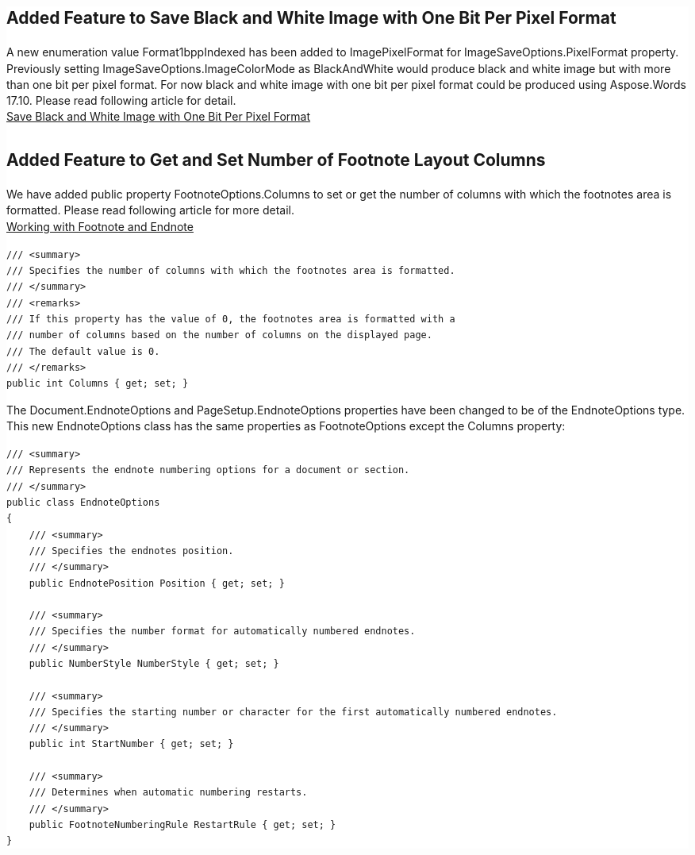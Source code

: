 ## Added Feature to Save Black and White Image with One Bit Per Pixel Format

A new enumeration value Format1bppIndexed has been added to ImagePixelFormat for ImageSaveOptions.PixelFormat property. Previously setting ImageSaveOptions.ImageColorMode as BlackAndWhite would produce black and white image but with more than one bit per pixel format. For now black and white image with one bit per pixel format could be produced using Aspose.Words 17.10. Please read following article for detail.  
[Save Black and White Image with One Bit Per Pixel Format][7]

## Added Feature to Get and Set Number of Footnote Layout Columns

We have added public property FootnoteOptions.Columns to set or get the number of columns with which the footnotes area is formatted. Please read following article for more detail.  
[Working with Footnote and Endnote][8]

```
/// <summary>
/// Specifies the number of columns with which the footnotes area is formatted.
/// </summary>
/// <remarks>
/// If this property has the value of 0, the footnotes area is formatted with a   
/// number of columns based on the number of columns on the displayed page.   
/// The default value is 0.
/// </remarks>
public int Columns { get; set; }
```

The Document.EndnoteOptions and PageSetup.EndnoteOptions properties have been changed to be of the EndnoteOptions type. This new EndnoteOptions class has the same properties as FootnoteOptions except the Columns property:

```
/// <summary>
/// Represents the endnote numbering options for a document or section.
/// </summary>
public class EndnoteOptions
{
    /// <summary>
    /// Specifies the endnotes position.
    /// </summary>
    public EndnotePosition Position { get; set; }
 
    /// <summary>
    /// Specifies the number format for automatically numbered endnotes.
    /// </summary>
    public NumberStyle NumberStyle { get; set; }
 
    /// <summary>
    /// Specifies the starting number or character for the first automatically numbered endnotes.
    /// </summary>
    public int StartNumber { get; set; }
 
    /// <summary>
    /// Determines when automatic numbering restarts.
    /// </summary>
    public FootnoteNumberingRule RestartRule { get; set; }
} 
```


[1]: https://downloads.aspose.com/words/net/new-releases/aspose.words-for-.net-17.10/
[2]: https://docs.aspose.com/display/wordsnet/Aspose.Words+for+.NET+17.10+Release+Notes
[3]: https://docs.aspose.com/display/wordsnet/Aspose.Words+for+.NET
[4]: https://docs.aspose.com/display/wordsnet/Working+with+Document#WorkingwithDocument-SetTargetDocumentforComparisonDifferences
[5]: https://docs.aspose.com/display/wordsnet/Template+Syntax#TemplateSyntax-UsingChartstoRepresentSequentialData
[6]: https://docs.aspose.com/display/wordsnet/Working+with+Comments#WorkingwithComments-HowtoAddandRemoveComment'sReply
[7]: https://docs.aspose.com/display/wordsnet/Saving+a+Document#SavingaDocument-SaveBlackandWhiteImagewithOneBitPerPixelFormat
[8]: https://docs.aspose.com/display/wordsnet/Working+with+Document#WorkingwithDocument-WorkingwithFootnoteandEndnote
[9]: https://docs.aspose.com/display/wordsnet/Working+with+Digital+Signatures#WorkingwithDigitalSignatures-SigningWordDocumentusingSignatureProviderIdentifier
[10]: https://docs.aspose.com/display/wordsnet/Working+with+Digital+Signatures#WorkingwithDigitalSignatures-CreateNewSignatureLineSignWordDocumentusingProviderIdentifier
[11]: https://docs.aspose.com/display/wordsnet/Applying+Formatting#ApplyingFormatting-HowtoGettheTable'sAlignment
[12]: https://docs.aspose.com/display/wordsnet/Saving+a+Document#SavingaDocument-PreventEmbeddingFontswhilesavingDocumentintoHtmlFixed
[13]: https://www.aspose.com/products/words/net
[14]: https://downloads.aspose.com/words/net
[15]: https://www.nuget.org/packages/Aspose.Words/
[16]: https://docs.aspose.com/display/wordsnet
[17]: https://apireference.aspose.com/net/words
[18]: https://forum.aspose.com/c/words
[19]: https://helpdesk.aspose.com/
[20]: https://blog.aspose.com/category/aspose-products/aspose-words-product-family/
[21]: https://github.com/aspose-words/Aspose.Words-for-.NET